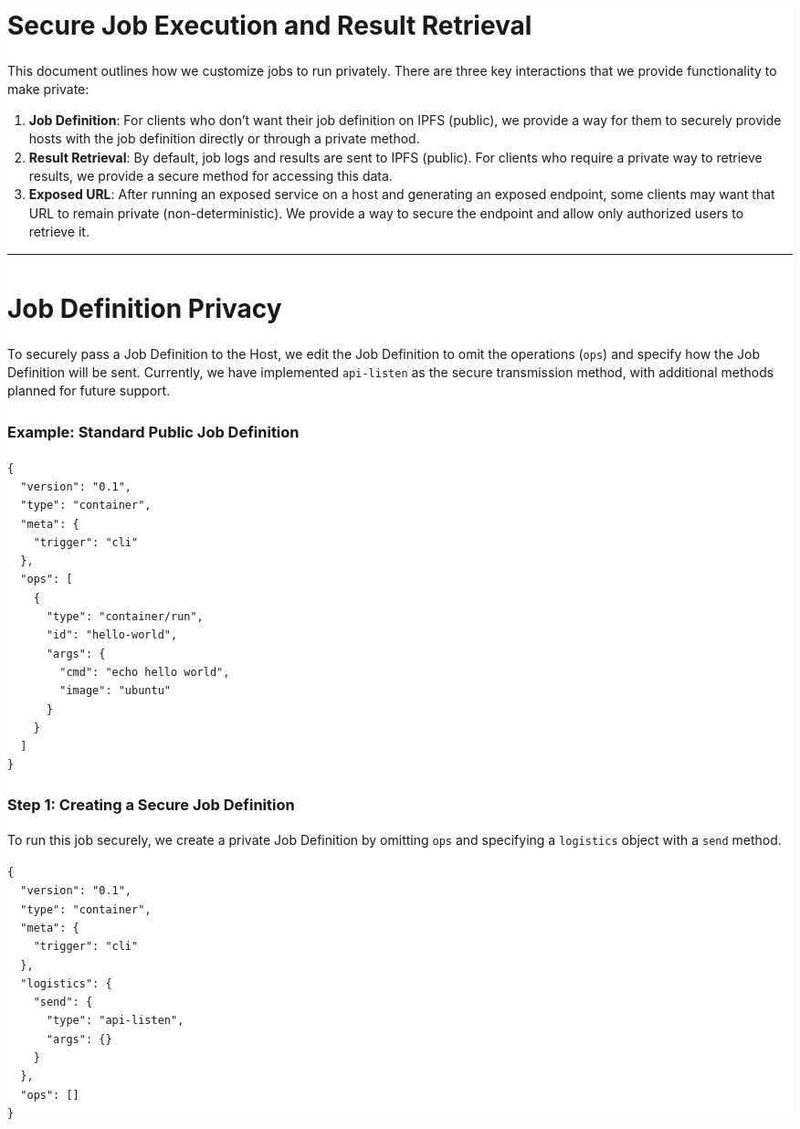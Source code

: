 # Secure Job Execution and Result Retrieval

This document outlines how we customize jobs to run privately. There are three key interactions that we provide functionality to make private:

1. **Job Definition**: For clients who don’t want their job definition on IPFS (public), we provide a way for them to securely provide hosts with the job definition directly or through a private method.
2. **Result Retrieval**: By default, job logs and results are sent to IPFS (public). For clients who require a private way to retrieve results, we provide a secure method for accessing this data.
3. **Exposed URL**: After running an exposed service on a host and generating an exposed endpoint, some clients may want that URL to remain private (non-deterministic). We provide a way to secure the endpoint and allow only authorized users to retrieve it.

---

# **Job Definition Privacy**

To securely pass a Job Definition to the Host, we edit the Job Definition to omit the operations (`ops`) and specify how the Job Definition will be sent. Currently, we have implemented `api-listen` as the secure transmission method, with additional methods planned for future support.

### **Example: Standard Public Job Definition**

```
{
  "version": "0.1",
  "type": "container",
  "meta": {
    "trigger": "cli"
  },
  "ops": [
    {
      "type": "container/run",
      "id": "hello-world",
      "args": {
        "cmd": "echo hello world",
        "image": "ubuntu"
      }
    }
  ]
}
```

### **Step 1: Creating a Secure Job Definition**

To run this job securely, we create a private Job Definition by omitting `ops` and specifying a `logistics` object with a `send` method.

```
{
  "version": "0.1",
  "type": "container",
  "meta": {
    "trigger": "cli"
  },
  "logistics": {
    "send": {
      "type": "api-listen",
      "args": {}
    }
  },
  "ops": []
}
```